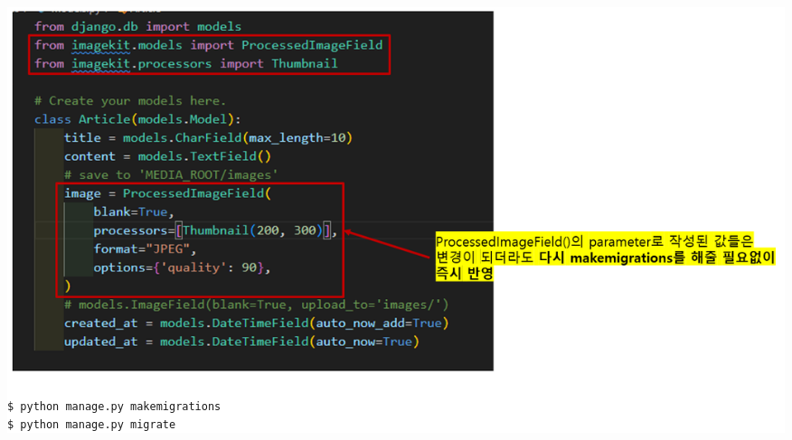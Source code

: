 ![](assets/12.%20image%20upload-12.png)

```shell
$ python manage.py makemigrations
$ python manage.py migrate
```